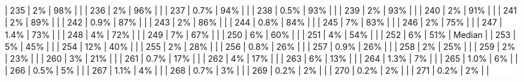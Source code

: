 | 235 | 2% | 98% |  |
| 236 | 2% | 96% |  |
| 237 | 0.7% | 94% |  |
| 238 | 0.5% | 93% |  |
| 239 | 2% | 93% |  |
| 240 | 2% | 91% |  |
| 241 | 2% | 89% |  |
| 242 | 0.9% | 87% |  |
| 243 | 2% | 86% |  |
| 244 | 0.8% | 84% |  |
| 245 | 7% | 83% |  |
| 246 | 2% | 75% |  |
| 247 | 1.4% | 73% |  |
| 248 | 4% | 72% |  |
| 249 | 7% | 67% |  |
| 250 | 6% | 60% |  |
| 251 | 4% | 54% |  |
| 252 | 6% | 51% | Median |
| 253 | 5% | 45% |  |
| 254 | 12% | 40% |  |
| 255 | 2% | 28% |  |
| 256 | 0.8% | 26% |  |
| 257 | 0.9% | 26% |  |
| 258 | 2% | 25% |  |
| 259 | 2% | 23% |  |
| 260 | 3% | 21% |  |
| 261 | 0.7% | 17% |  |
| 262 | 4% | 17% |  |
| 263 | 6% | 13% |  |
| 264 | 1.3% | 7% |  |
| 265 | 1.0% | 6% |  |
| 266 | 0.5% | 5% |  |
| 267 | 1.1% | 4% |  |
| 268 | 0.7% | 3% |  |
| 269 | 0.2% | 2% |  |
| 270 | 0.2% | 2% |  |
| 271 | 0.2% | 2% |  |